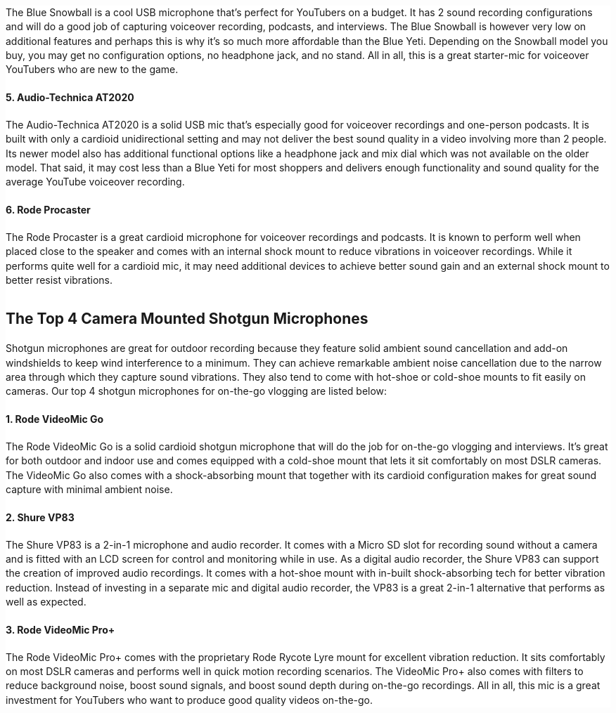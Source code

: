 The Blue Snowball is a cool USB microphone that’s perfect for YouTubers on a budget. It has 2 sound recording configurations and will do a good job of capturing voiceover recording, podcasts, and interviews. The Blue Snowball is however very low on additional features and perhaps this is why it’s so much more affordable than the Blue Yeti. Depending on the Snowball model you buy, you may get no configuration options, no headphone jack, and no stand. All in all, this is a great starter-mic for voiceover YouTubers who are new to the game.

#### 5\. Audio-Technica AT2020

The Audio-Technica AT2020 is a solid USB mic that’s especially good for voiceover recordings and one-person podcasts. It is built with only a cardioid unidirectional setting and may not deliver the best sound quality in a video involving more than 2 people. Its newer model also has additional functional options like a headphone jack and mix dial which was not available on the older model. That said, it may cost less than a Blue Yeti for most shoppers and delivers enough functionality and sound quality for the average YouTube voiceover recording.

#### 6\. Rode Procaster

The Rode Procaster is a great cardioid microphone for voiceover recordings and podcasts. It is known to perform well when placed close to the speaker and comes with an internal shock mount to reduce vibrations in voiceover recordings. While it performs quite well for a cardioid mic, it may need additional devices to achieve better sound gain and an external shock mount to better resist vibrations.

## The Top 4 Camera Mounted Shotgun Microphones

Shotgun microphones are great for outdoor recording because they feature solid ambient sound cancellation and add-on windshields to keep wind interference to a minimum. They can achieve remarkable ambient noise cancellation due to the narrow area through which they capture sound vibrations. They also tend to come with hot-shoe or cold-shoe mounts to fit easily on cameras. Our top 4 shotgun microphones for on-the-go vlogging are listed below:

#### 1\. Rode VideoMic Go

The Rode VideoMic Go is a solid cardioid shotgun microphone that will do the job for on-the-go vlogging and interviews. It’s great for both outdoor and indoor use and comes equipped with a cold-shoe mount that lets it sit comfortably on most DSLR cameras. The VideoMic Go also comes with a shock-absorbing mount that together with its cardioid configuration makes for great sound capture with minimal ambient noise.

#### 2\. Shure VP83

The Shure VP83 is a 2-in-1 microphone and audio recorder. It comes with a Micro SD slot for recording sound without a camera and is fitted with an LCD screen for control and monitoring while in use. As a digital audio recorder, the Shure VP83 can support the creation of improved audio recordings. It comes with a hot-shoe mount with in-built shock-absorbing tech for better vibration reduction. Instead of investing in a separate mic and digital audio recorder, the VP83 is a great 2-in-1 alternative that performs as well as expected.

#### 3\. Rode VideoMic Pro+

The Rode VideoMic Pro+ comes with the proprietary Rode Rycote Lyre mount for excellent vibration reduction. It sits comfortably on most DSLR cameras and performs well in quick motion recording scenarios. The VideoMic Pro+ also comes with filters to reduce background noise, boost sound signals, and boost sound depth during on-the-go recordings. All in all, this mic is a great investment for YouTubers who want to produce good quality videos on-the-go.
